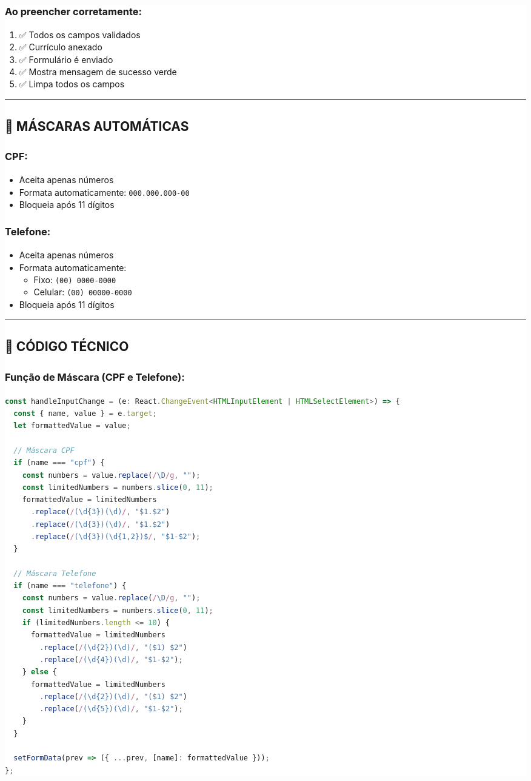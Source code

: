 ### **Ao preencher corretamente:**
1. ✅ Todos os campos validados
2. ✅ Currículo anexado
3. ✅ Formulário é enviado
4. ✅ Mostra mensagem de sucesso verde
5. ✅ Limpa todos os campos

---

## 📱 MÁSCARAS AUTOMÁTICAS

### **CPF:**
- Aceita apenas números
- Formata automaticamente: `000.000.000-00`
- Bloqueia após 11 dígitos

### **Telefone:**
- Aceita apenas números
- Formata automaticamente:
  - Fixo: `(00) 0000-0000`
  - Celular: `(00) 00000-0000`
- Bloqueia após 11 dígitos

---

## 🔧 CÓDIGO TÉCNICO

### **Função de Máscara (CPF e Telefone):**
```typescript
const handleInputChange = (e: React.ChangeEvent<HTMLInputElement | HTMLSelectElement>) => {
  const { name, value } = e.target;
  let formattedValue = value;

  // Máscara CPF
  if (name === "cpf") {
    const numbers = value.replace(/\D/g, "");
    const limitedNumbers = numbers.slice(0, 11);
    formattedValue = limitedNumbers
      .replace(/(\d{3})(\d)/, "$1.$2")
      .replace(/(\d{3})(\d)/, "$1.$2")
      .replace(/(\d{3})(\d{1,2})$/, "$1-$2");
  }

  // Máscara Telefone
  if (name === "telefone") {
    const numbers = value.replace(/\D/g, "");
    const limitedNumbers = numbers.slice(0, 11);
    if (limitedNumbers.length <= 10) {
      formattedValue = limitedNumbers
        .replace(/(\d{2})(\d)/, "($1) $2")
        .replace(/(\d{4})(\d)/, "$1-$2");
    } else {
      formattedValue = limitedNumbers
        .replace(/(\d{2})(\d)/, "($1) $2")
        .replace(/(\d{5})(\d)/, "$1-$2");
    }
  }

  setFormData(prev => ({ ...prev, [name]: formattedValue }));
};
```
